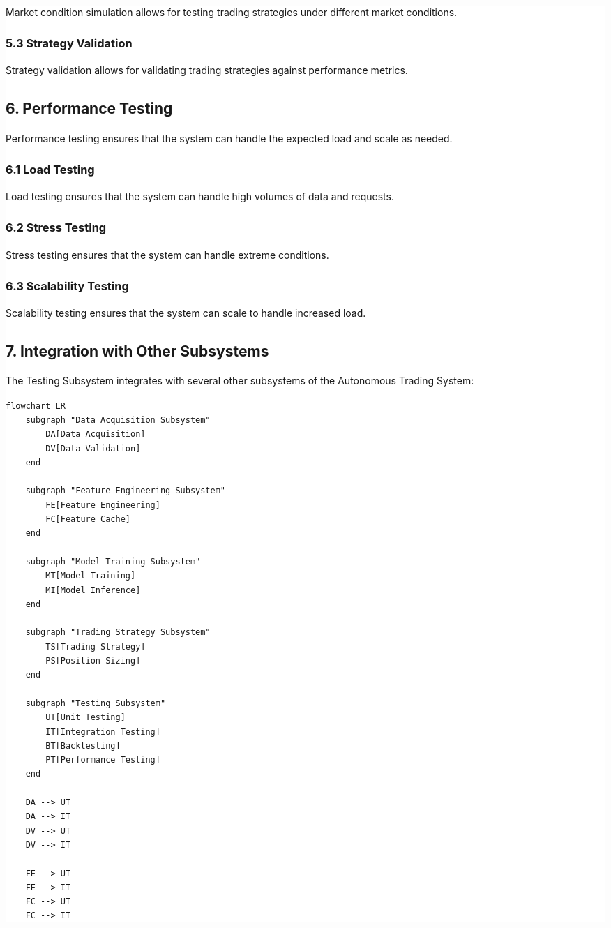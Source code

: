 Market condition simulation allows for testing trading strategies under different market conditions.

### 5.3 Strategy Validation

Strategy validation allows for validating trading strategies against performance metrics.

## 6. Performance Testing

Performance testing ensures that the system can handle the expected load and scale as needed.

### 6.1 Load Testing

Load testing ensures that the system can handle high volumes of data and requests.

### 6.2 Stress Testing

Stress testing ensures that the system can handle extreme conditions.

### 6.3 Scalability Testing

Scalability testing ensures that the system can scale to handle increased load.

## 7. Integration with Other Subsystems

The Testing Subsystem integrates with several other subsystems of the Autonomous Trading System:

```mermaid
flowchart LR
    subgraph "Data Acquisition Subsystem"
        DA[Data Acquisition]
        DV[Data Validation]
    end
    
    subgraph "Feature Engineering Subsystem"
        FE[Feature Engineering]
        FC[Feature Cache]
    end
    
    subgraph "Model Training Subsystem"
        MT[Model Training]
        MI[Model Inference]
    end
    
    subgraph "Trading Strategy Subsystem"
        TS[Trading Strategy]
        PS[Position Sizing]
    end
    
    subgraph "Testing Subsystem"
        UT[Unit Testing]
        IT[Integration Testing]
        BT[Backtesting]
        PT[Performance Testing]
    end
    
    DA --> UT
    DA --> IT
    DV --> UT
    DV --> IT
    
    FE --> UT
    FE --> IT
    FC --> UT
    FC --> IT
```